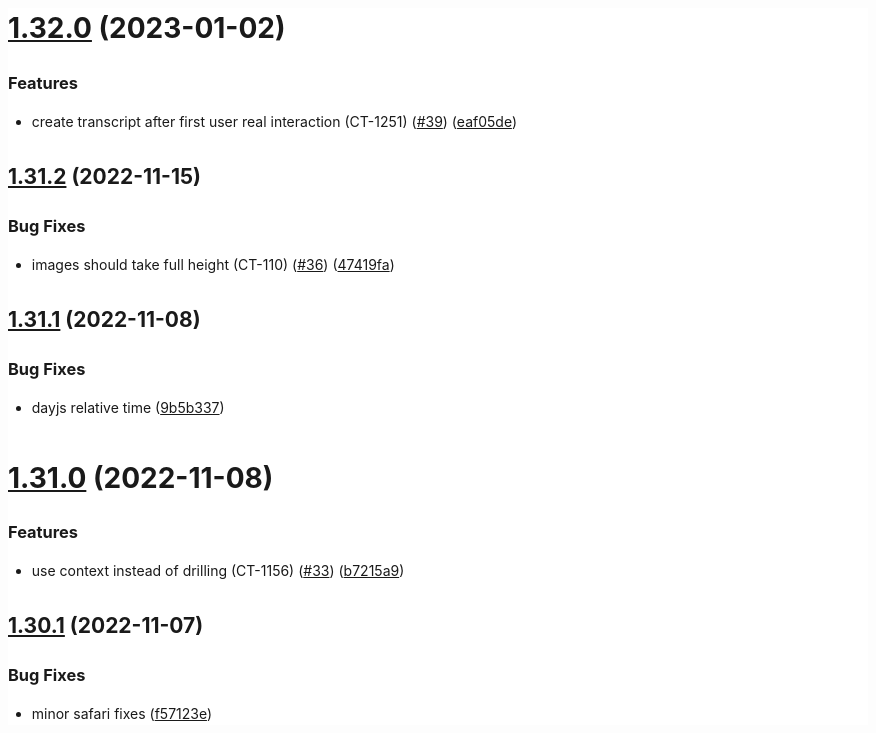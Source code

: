 # [1.32.0](https://github.com/voiceflow/react-chat/compare/@voiceflow/react-chat@1.31.2...@voiceflow/react-chat@1.32.0) (2023-01-02)

### Features

* create transcript after first user real interaction (CT-1251) ([#39](https://github.com/voiceflow/react-chat/issues/39)) ([eaf05de](https://github.com/voiceflow/react-chat/commit/eaf05de86b77419513dade109412dc7c5a7fe78a))

## [1.31.2](https://github.com/voiceflow/react-chat/compare/@voiceflow/react-chat@1.31.1...@voiceflow/react-chat@1.31.2) (2022-11-15)

### Bug Fixes

* images should take full height (CT-110) ([#36](https://github.com/voiceflow/react-chat/issues/36)) ([47419fa](https://github.com/voiceflow/react-chat/commit/47419fa7668b7139f7ae4866a786b7bca4706dc2))

## [1.31.1](https://github.com/voiceflow/react-chat/compare/@voiceflow/react-chat@1.31.0...@voiceflow/react-chat@1.31.1) (2022-11-08)

### Bug Fixes

* dayjs relative time ([9b5b337](https://github.com/voiceflow/react-chat/commit/9b5b337224514a7ddaf2070aa95c738f9066f3a0))

# [1.31.0](https://github.com/voiceflow/react-chat/compare/@voiceflow/react-chat@1.30.1...@voiceflow/react-chat@1.31.0) (2022-11-08)

### Features

* use context instead of drilling (CT-1156) ([#33](https://github.com/voiceflow/react-chat/issues/33)) ([b7215a9](https://github.com/voiceflow/react-chat/commit/b7215a9eebb588ff336e49210b577b28742e50e3))

## [1.30.1](https://github.com/voiceflow/react-chat/compare/@voiceflow/react-chat@1.30.0...@voiceflow/react-chat@1.30.1) (2022-11-07)

### Bug Fixes

* minor safari fixes ([f57123e](https://github.com/voiceflow/react-chat/commit/f57123e155fa722a1a10f1fde9b06034dfca01ed))
